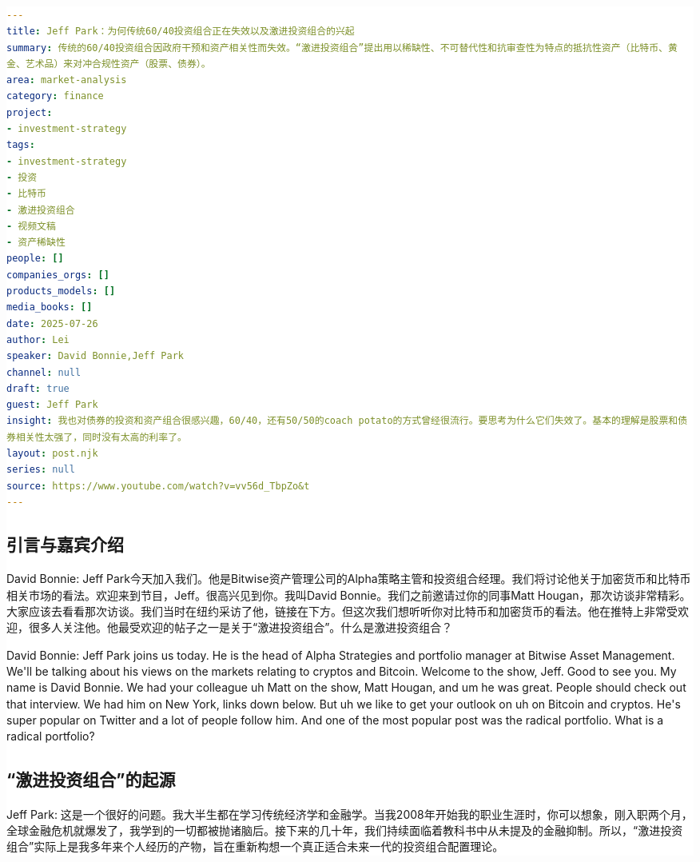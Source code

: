 ```yaml
---
title: Jeff Park：为何传统60/40投资组合正在失效以及激进投资组合的兴起
summary: 传统的60/40投资组合因政府干预和资产相关性而失效。“激进投资组合”提出用以稀缺性、不可替代性和抗审查性为特点的抵抗性资产（比特币、黄金、艺术品）来对冲合规性资产（股票、债券）。
area: market-analysis
category: finance
project:
- investment-strategy
tags:
- investment-strategy
- 投资
- 比特币
- 激进投资组合
- 视频文稿
- 资产稀缺性
people: []
companies_orgs: []
products_models: []
media_books: []
date: 2025-07-26
author: Lei
speaker: David Bonnie,Jeff Park
channel: null
draft: true
guest: Jeff Park
insight: 我也对债券的投资和资产组合很感兴趣，60/40，还有50/50的coach potato的方式曾经很流行。要思考为什么它们失效了。基本的理解是股票和债券相关性太强了，同时没有太高的利率了。
layout: post.njk
series: null
source: https://www.youtube.com/watch?v=vv56d_TbpZo&t
---
```

## 引言与嘉宾介绍

David Bonnie: Jeff Park今天加入我们。他是Bitwise资产管理公司的Alpha策略主管和投资组合经理。我们将讨论他关于加密货币和比特币相关市场的看法。欢迎来到节目，Jeff。很高兴见到你。我叫David Bonnie。我们之前邀请过你的同事Matt Hougan，那次访谈非常精彩。大家应该去看看那次访谈。我们当时在纽约采访了他，链接在下方。但这次我们想听听你对比特币和加密货币的看法。他在推特上非常受欢迎，很多人关注他。他最受欢迎的帖子之一是关于“激进投资组合”。什么是激进投资组合？

David Bonnie: Jeff Park joins us today. He is the head of Alpha Strategies and portfolio manager at Bitwise Asset Management. We'll be talking about his views on the markets relating to cryptos and Bitcoin. Welcome to the show, Jeff. Good to see you. My name is David Bonnie. We had your colleague uh Matt on the show, Matt Hougan, and um he was great. People should check out that interview. We had him on New York, links down below. But uh we like to get your outlook on uh on Bitcoin and cryptos. He's super popular on Twitter and a lot of people follow him. And one of the most popular post was the radical portfolio. What is a radical portfolio?

## “激进投资组合”的起源

Jeff Park: 这是一个很好的问题。我大半生都在学习传统经济学和金融学。当我2008年开始我的职业生涯时，你可以想象，刚入职两个月，全球金融危机就爆发了，我学到的一切都被抛诸脑后。接下来的几十年，我们持续面临着教科书中从未提及的金融抑制。所以，“激进投资组合”实际上是我多年来个人经历的产物，旨在重新构想一个真正适合未来一代的投资组合配置理论。
